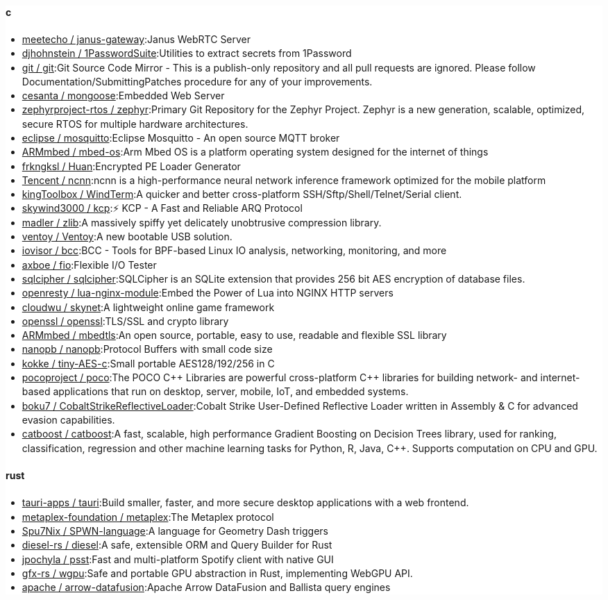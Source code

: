 #### c
* [meetecho / janus-gateway](https://github.com/meetecho/janus-gateway):Janus WebRTC Server
* [djhohnstein / 1PasswordSuite](https://github.com/djhohnstein/1PasswordSuite):Utilities to extract secrets from 1Password
* [git / git](https://github.com/git/git):Git Source Code Mirror - This is a publish-only repository and all pull requests are ignored. Please follow Documentation/SubmittingPatches procedure for any of your improvements.
* [cesanta / mongoose](https://github.com/cesanta/mongoose):Embedded Web Server
* [zephyrproject-rtos / zephyr](https://github.com/zephyrproject-rtos/zephyr):Primary Git Repository for the Zephyr Project. Zephyr is a new generation, scalable, optimized, secure RTOS for multiple hardware architectures.
* [eclipse / mosquitto](https://github.com/eclipse/mosquitto):Eclipse Mosquitto - An open source MQTT broker
* [ARMmbed / mbed-os](https://github.com/ARMmbed/mbed-os):Arm Mbed OS is a platform operating system designed for the internet of things
* [frkngksl / Huan](https://github.com/frkngksl/Huan):Encrypted PE Loader Generator
* [Tencent / ncnn](https://github.com/Tencent/ncnn):ncnn is a high-performance neural network inference framework optimized for the mobile platform
* [kingToolbox / WindTerm](https://github.com/kingToolbox/WindTerm):A quicker and better cross-platform SSH/Sftp/Shell/Telnet/Serial client.
* [skywind3000 / kcp](https://github.com/skywind3000/kcp):⚡
KCP - A Fast and Reliable ARQ Protocol
* [madler / zlib](https://github.com/madler/zlib):A massively spiffy yet delicately unobtrusive compression library.
* [ventoy / Ventoy](https://github.com/ventoy/Ventoy):A new bootable USB solution.
* [iovisor / bcc](https://github.com/iovisor/bcc):BCC - Tools for BPF-based Linux IO analysis, networking, monitoring, and more
* [axboe / fio](https://github.com/axboe/fio):Flexible I/O Tester
* [sqlcipher / sqlcipher](https://github.com/sqlcipher/sqlcipher):SQLCipher is an SQLite extension that provides 256 bit AES encryption of database files.
* [openresty / lua-nginx-module](https://github.com/openresty/lua-nginx-module):Embed the Power of Lua into NGINX HTTP servers
* [cloudwu / skynet](https://github.com/cloudwu/skynet):A lightweight online game framework
* [openssl / openssl](https://github.com/openssl/openssl):TLS/SSL and crypto library
* [ARMmbed / mbedtls](https://github.com/ARMmbed/mbedtls):An open source, portable, easy to use, readable and flexible SSL library
* [nanopb / nanopb](https://github.com/nanopb/nanopb):Protocol Buffers with small code size
* [kokke / tiny-AES-c](https://github.com/kokke/tiny-AES-c):Small portable AES128/192/256 in C
* [pocoproject / poco](https://github.com/pocoproject/poco):The POCO C++ Libraries are powerful cross-platform C++ libraries for building network- and internet-based applications that run on desktop, server, mobile, IoT, and embedded systems.
* [boku7 / CobaltStrikeReflectiveLoader](https://github.com/boku7/CobaltStrikeReflectiveLoader):Cobalt Strike User-Defined Reflective Loader written in Assembly & C for advanced evasion capabilities.
* [catboost / catboost](https://github.com/catboost/catboost):A fast, scalable, high performance Gradient Boosting on Decision Trees library, used for ranking, classification, regression and other machine learning tasks for Python, R, Java, C++. Supports computation on CPU and GPU.

#### rust
* [tauri-apps / tauri](https://github.com/tauri-apps/tauri):Build smaller, faster, and more secure desktop applications with a web frontend.
* [metaplex-foundation / metaplex](https://github.com/metaplex-foundation/metaplex):The Metaplex protocol
* [Spu7Nix / SPWN-language](https://github.com/Spu7Nix/SPWN-language):A language for Geometry Dash triggers
* [diesel-rs / diesel](https://github.com/diesel-rs/diesel):A safe, extensible ORM and Query Builder for Rust
* [jpochyla / psst](https://github.com/jpochyla/psst):Fast and multi-platform Spotify client with native GUI
* [gfx-rs / wgpu](https://github.com/gfx-rs/wgpu):Safe and portable GPU abstraction in Rust, implementing WebGPU API.
* [apache / arrow-datafusion](https://github.com/apache/arrow-datafusion):Apache Arrow DataFusion and Ballista query engines